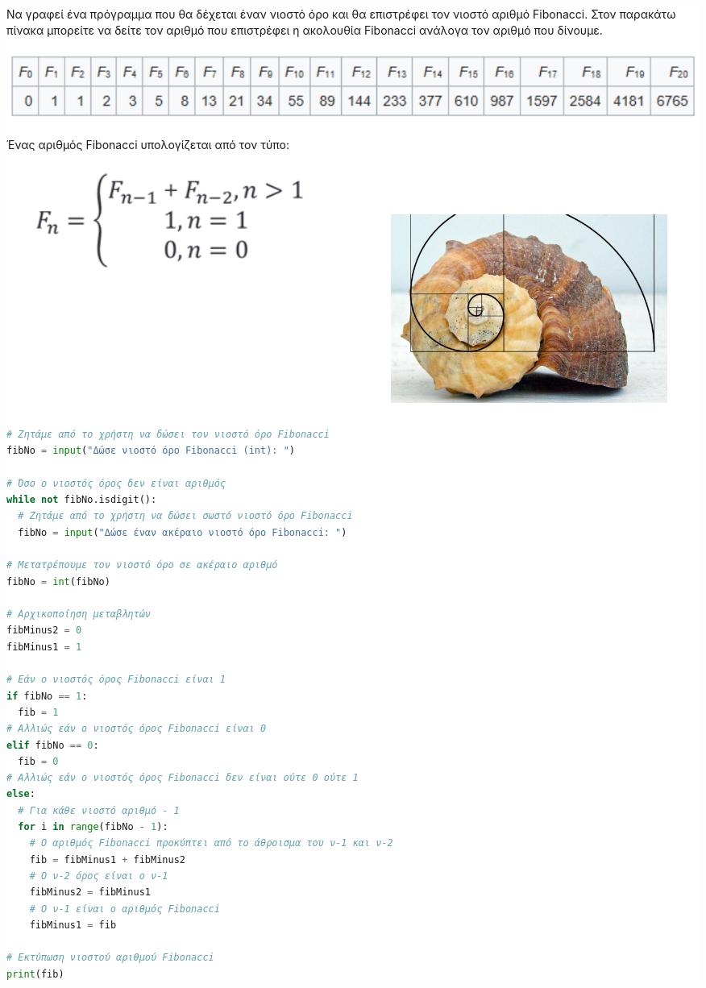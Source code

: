 Να γραφεί ένα πρόγραμμα που θα δέχεται έναν νιοστό όρο και θα επιστρέφει τον νιοστό αριθμό Fibonacci. Στον παρακάτω πίνακα μπορείτε να δείτε τον αριθμό που επιστρέφει η ακολουθία Fibonacci ανάλογα τον αριθμό που δίνουμε.

![Fibonacci 1](../images/fibonacci_1.PNG)

Ένας αριθμός Fibonacci υπολογίζεται από τον τύπο:

![Fibonacci 2](../images/fibonacci_2.PNG)

```python
# Ζητάμε από το χρήστη να δώσει τον νιοστό όρο Fibonacci
fibNo = input("Δώσε νιοστό όρο Fibonacci (int): ")

# Όσο ο νιοστός όρος δεν είναι αριθμός
while not fibNo.isdigit():
  # Ζητάμε από το χρήστη να δώσει σωστό νιοστό όρο Fibonacci
  fibNo = input("Δώσε έναν ακέραιο νιοστό όρο Fibonacci: ")

# Μετατρέπουμε τον νιοστό όρο σε ακέραιο αριθμό
fibNo = int(fibNo)

# Αρχικοποίηση μεταβλητών
fibMinus2 = 0
fibMinus1 = 1

# Εάν ο νιοστός όρος Fibonacci είναι 1
if fibNo == 1:
  fib = 1
# Αλλιώς εάν ο νιοστός όρος Fibonacci είναι 0
elif fibNo == 0:
  fib = 0
# Αλλιώς εάν ο νιοστός όρος Fibonacci δεν είναι ούτε 0 ούτε 1
else:
  # Για κάθε νιοστό αριθμό - 1
  for i in range(fibNo - 1):
    # Ο αριθμός Fibonacci προκύπτει από το άθροισμα του ν-1 και ν-2
    fib = fibMinus1 + fibMinus2
    # Ο ν-2 όρος είναι ο ν-1
    fibMinus2 = fibMinus1
    # Ο ν-1 είναι ο αριθμός Fibonacci
    fibMinus1 = fib

# Εκτύπωση νιοστού αριθμού Fibonacci
print(fib)
```
